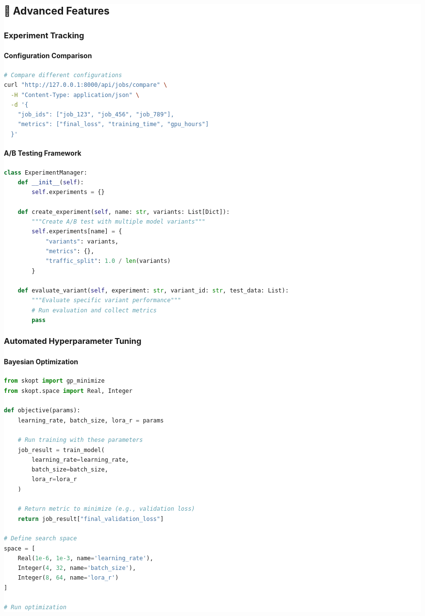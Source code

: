 
## 🚀 Advanced Features

### Experiment Tracking

#### Configuration Comparison
```bash
# Compare different configurations
curl "http://127.0.0.1:8000/api/jobs/compare" \
  -H "Content-Type: application/json" \
  -d '{
    "job_ids": ["job_123", "job_456", "job_789"],
    "metrics": ["final_loss", "training_time", "gpu_hours"]
  }'
```

#### A/B Testing Framework
```python
class ExperimentManager:
    def __init__(self):
        self.experiments = {}
    
    def create_experiment(self, name: str, variants: List[Dict]):
        """Create A/B test with multiple model variants"""
        self.experiments[name] = {
            "variants": variants,
            "metrics": {},
            "traffic_split": 1.0 / len(variants)
        }
    
    def evaluate_variant(self, experiment: str, variant_id: str, test_data: List):
        """Evaluate specific variant performance"""
        # Run evaluation and collect metrics
        pass
```

### Automated Hyperparameter Tuning

#### Bayesian Optimization
```python
from skopt import gp_minimize
from skopt.space import Real, Integer

def objective(params):
    learning_rate, batch_size, lora_r = params
    
    # Run training with these parameters
    job_result = train_model(
        learning_rate=learning_rate,
        batch_size=batch_size,
        lora_r=lora_r
    )
    
    # Return metric to minimize (e.g., validation loss)
    return job_result["final_validation_loss"]

# Define search space
space = [
    Real(1e-6, 1e-3, name='learning_rate'),
    Integer(4, 32, name='batch_size'),
    Integer(8, 64, name='lora_r')
]

# Run optimization
```